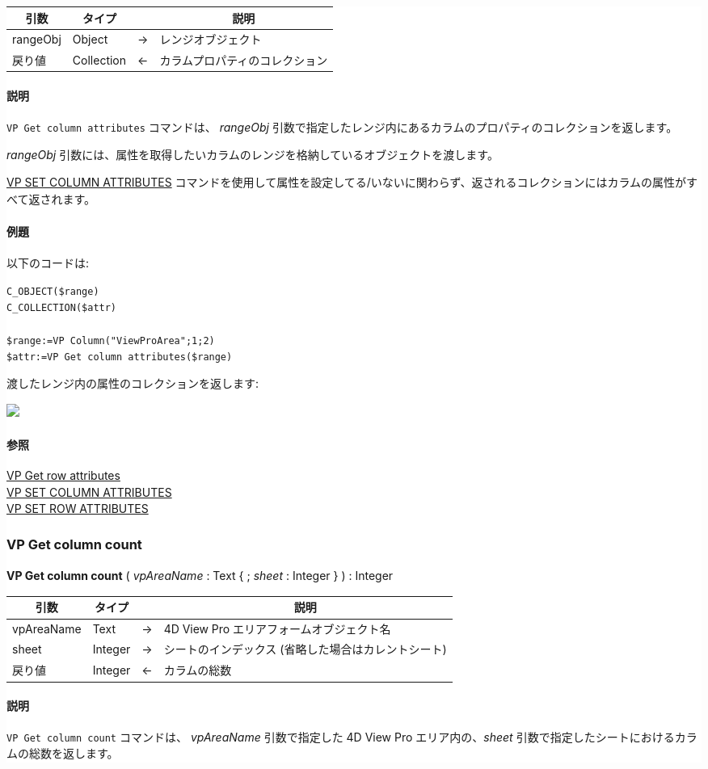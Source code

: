 

| 引数       | タイプ        |    | 説明              |
| -------- | ---------- | -- | --------------- |
| rangeObj | Object     | -> | レンジオブジェクト       |
| 戻り値      | Collection | <- | カラムプロパティのコレクション |
  

#### 説明

`VP Get column attributes` コマンドは、 *rangeObj* 引数で指定したレンジ内にあるカラムのプロパティのコレクションを返します。

*rangeObj* 引数には、属性を取得したいカラムのレンジを格納しているオブジェクトを渡します。

[VP SET COLUMN ATTRIBUTES](#vp-set-column-attributes) コマンドを使用して属性を設定してる/いないに関わらず、返されるコレクションにはカラムの属性がすべて返されます。


#### 例題

以下のコードは:

```4d
C_OBJECT($range)
C_COLLECTION($attr)

$range:=VP Column("ViewProArea";1;2)
$attr:=VP Get column attributes($range)
```

渡したレンジ内の属性のコレクションを返します:

![](assets/en/ViewPro/cmd_vpGetColumnAttributes.PNG)

#### 参照

[VP Get row attributes](#vp-get-row-attributes)<br/>[VP SET COLUMN ATTRIBUTES](#vp-set-column-attributes)<br/>[VP SET ROW ATTRIBUTES](#vp-set-row-attributes)

### VP Get column count

**VP Get column count** ( *vpAreaName* : Text { ; *sheet* :  Integer } ) : Integer  



| 引数         | タイプ     |    | 説明                          |
| ---------- | ------- | -- | --------------------------- |
| vpAreaName | Text    | -> | 4D View Pro エリアフォームオブジェクト名  |
| sheet      | Integer | -> | シートのインデックス (省略した場合はカレントシート) |
| 戻り値        | Integer | <- | カラムの総数                      |
  

#### 説明

`VP Get column count` コマンドは、 *vpAreaName* 引数で指定した 4D View Pro エリア内の、*sheet* 引数で指定したシートにおけるカラムの総数を返します。
